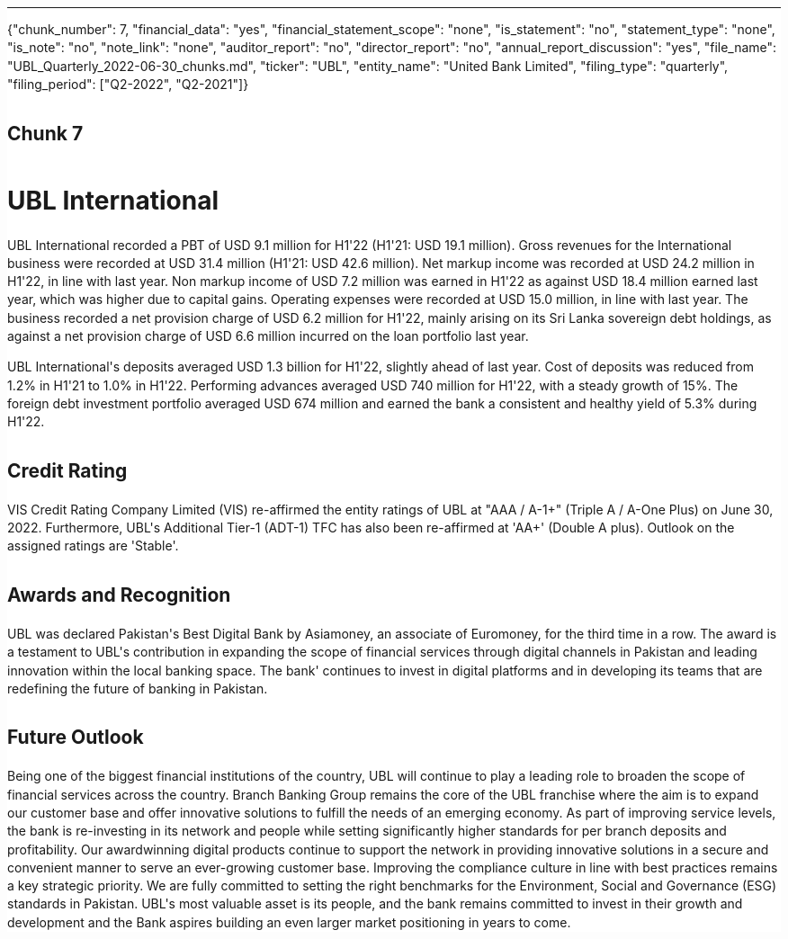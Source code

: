 



---

{"chunk_number": 7, "financial_data": "yes", "financial_statement_scope": "none", "is_statement": "no", "statement_type": "none", "is_note": "no", "note_link": "none", "auditor_report": "no", "director_report": "no", "annual_report_discussion": "yes", "file_name": "UBL_Quarterly_2022-06-30_chunks.md", "ticker": "UBL", "entity_name": "United Bank Limited", "filing_type": "quarterly", "filing_period": ["Q2-2022", "Q2-2021"]}
## Chunk 7


# UBL International 

UBL International recorded a PBT of USD 9.1 million for H1'22 (H1'21: USD 19.1 million). Gross revenues for the International business were recorded at USD 31.4 million (H1'21: USD 42.6 million). Net markup income was recorded at USD 24.2 million in H1'22, in line with last year. Non markup income of USD 7.2 million was earned in H1'22 as against USD 18.4 million earned last year, which was higher due to capital gains. Operating expenses were recorded at USD 15.0 million, in line with last year. The business recorded a net provision charge of USD 6.2 million for H1'22, mainly arising on its Sri Lanka sovereign debt holdings, as against a net provision charge of USD 6.6 million incurred on the loan portfolio last year.

UBL International's deposits averaged USD 1.3 billion for H1'22, slightly ahead of last year. Cost of deposits was reduced from $1.2 \%$ in H1'21 to $1.0 \%$ in H1'22. Performing advances averaged USD 740 million for H1'22, with a steady growth of $15 \%$. The foreign debt investment portfolio averaged USD 674 million and earned the bank a consistent and healthy yield of $5.3 \%$ during H1'22.

## Credit Rating

VIS Credit Rating Company Limited (VIS) re-affirmed the entity ratings of UBL at "AAA / A-1+" (Triple A / A-One Plus) on June 30, 2022. Furthermore, UBL's Additional Tier-1 (ADT-1) TFC has also been re-affirmed at 'AA+' (Double A plus). Outlook on the assigned ratings are 'Stable'.

## Awards and Recognition

UBL was declared Pakistan's Best Digital Bank by Asiamoney, an associate of Euromoney, for the third time in a row. The award is a testament to UBL's contribution in expanding the scope of financial services through digital channels in Pakistan and leading innovation within the local banking space. The bank' continues to invest in digital platforms and in developing its teams that are redefining the future of banking in Pakistan.

## Future Outlook

Being one of the biggest financial institutions of the country, UBL will continue to play a leading role to broaden the scope of financial services across the country. Branch Banking Group remains the core of the UBL franchise where the aim is to expand our customer base and offer innovative solutions to fulfill the needs of an emerging economy. As part of improving service levels, the bank is re-investing in its network and people while setting significantly higher standards for per branch deposits and profitability. Our awardwinning digital products continue to support the network in providing innovative solutions in a secure and convenient manner to serve an ever-growing customer base. Improving the compliance culture in line with best practices remains a key strategic priority. We are fully committed to setting the right benchmarks for the Environment, Social and Governance (ESG) standards in Pakistan. UBL's most valuable asset is its people, and the bank remains committed to invest in their growth and development and the Bank aspires building an even larger market positioning in years to come.
